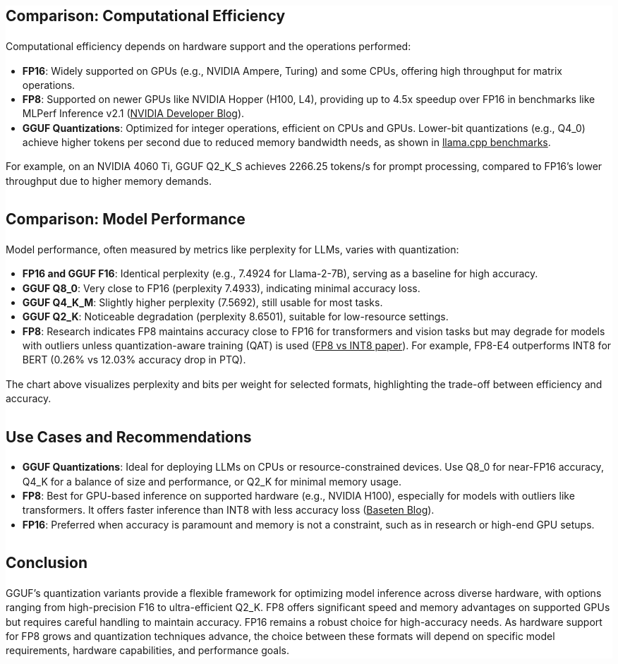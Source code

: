 ## Comparison: Computational Efficiency
Computational efficiency depends on hardware support and the operations performed:
- **FP16**: Widely supported on GPUs (e.g., NVIDIA Ampere, Turing) and some CPUs, offering high throughput for matrix operations.
- **FP8**: Supported on newer GPUs like NVIDIA Hopper (H100, L4), providing up to 4.5x speedup over FP16 in benchmarks like MLPerf Inference v2.1 ([NVIDIA Developer Blog](https://developer.nvidia.com/blog/nvidia-arm-and-intel-publish-fp8-specification-for-standardization-as-an-interchange-format-for-ai/)).
- **GGUF Quantizations**: Optimized for integer operations, efficient on CPUs and GPUs. Lower-bit quantizations (e.g., Q4_0) achieve higher tokens per second due to reduced memory bandwidth needs, as shown in [llama.cpp benchmarks](https://beebopkim.github.io/2024/03/09/Benchmarks-for-lots-of-quantization-types-in-llama-cpp/).

For example, on an NVIDIA 4060 Ti, GGUF Q2_K_S achieves 2266.25 tokens/s for prompt processing, compared to FP16’s lower throughput due to higher memory demands.

## Comparison: Model Performance
Model performance, often measured by metrics like perplexity for LLMs, varies with quantization:
- **FP16 and GGUF F16**: Identical perplexity (e.g., 7.4924 for Llama-2-7B), serving as a baseline for high accuracy.
- **GGUF Q8_0**: Very close to FP16 (perplexity 7.4933), indicating minimal accuracy loss.
- **GGUF Q4_K_M**: Slightly higher perplexity (7.5692), still usable for most tasks.
- **GGUF Q2_K**: Noticeable degradation (perplexity 8.6501), suitable for low-resource settings.
- **FP8**: Research indicates FP8 maintains accuracy close to FP16 for transformers and vision tasks but may degrade for models with outliers unless quantization-aware training (QAT) is used ([FP8 vs INT8 paper](https://arxiv.org/abs/2303.17951)). For example, FP8-E4 outperforms INT8 for BERT (0.26% vs 12.03% accuracy drop in PTQ).

The chart above visualizes perplexity and bits per weight for selected formats, highlighting the trade-off between efficiency and accuracy.

## Use Cases and Recommendations
- **GGUF Quantizations**: Ideal for deploying LLMs on CPUs or resource-constrained devices. Use Q8_0 for near-FP16 accuracy, Q4_K for a balance of size and performance, or Q2_K for minimal memory usage.
- **FP8**: Best for GPU-based inference on supported hardware (e.g., NVIDIA H100), especially for models with outliers like transformers. It offers faster inference than INT8 with less accuracy loss ([Baseten Blog](https://www.baseten.co/blog/fp8-efficient-model-inference-with-8-bit-floating-point-numbers/)).
- **FP16**: Preferred when accuracy is paramount and memory is not a constraint, such as in research or high-end GPU setups.

## Conclusion
GGUF’s quantization variants provide a flexible framework for optimizing model inference across diverse hardware, with options ranging from high-precision F16 to ultra-efficient Q2_K. FP8 offers significant speed and memory advantages on supported GPUs but requires careful handling to maintain accuracy. FP16 remains a robust choice for high-accuracy needs. As hardware support for FP8 grows and quantization techniques advance, the choice between these formats will depend on specific model requirements, hardware capabilities, and performance goals.
